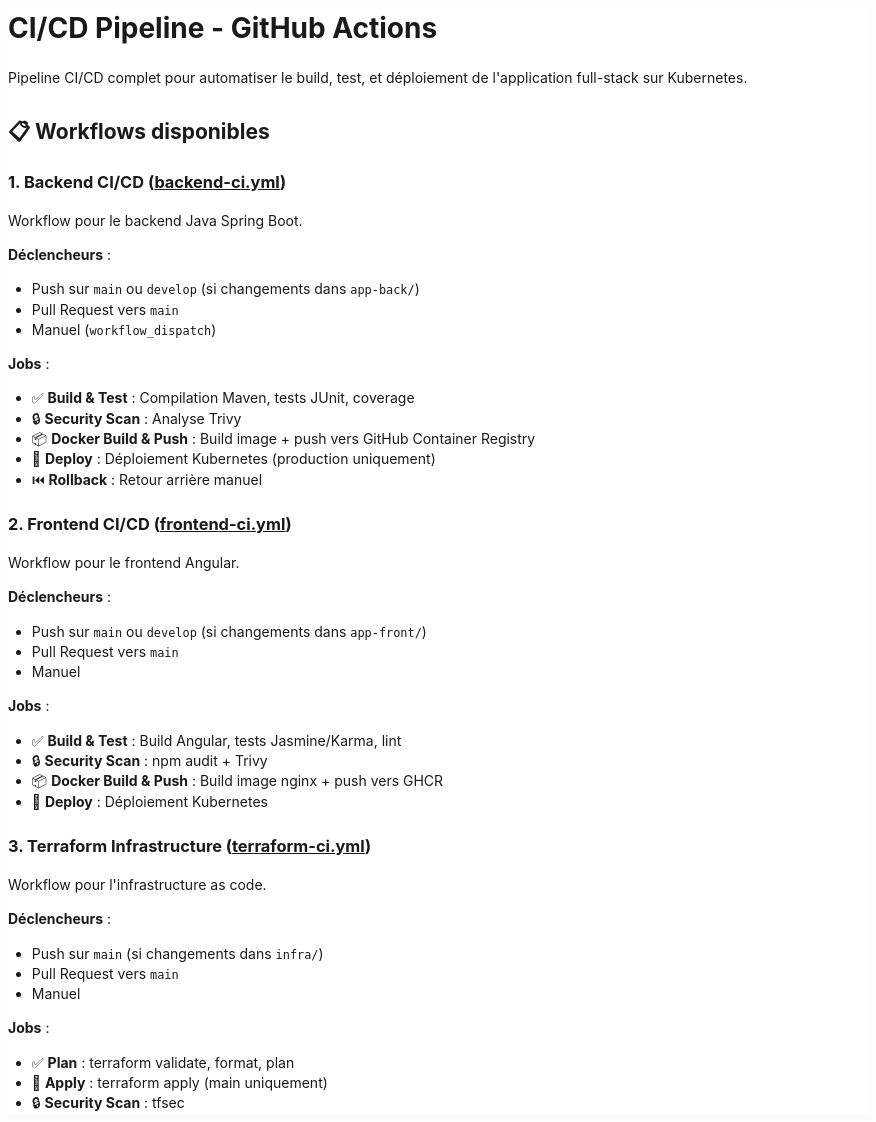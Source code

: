 # CI/CD Pipeline - GitHub Actions

Pipeline CI/CD complet pour automatiser le build, test, et déploiement de l'application full-stack sur Kubernetes.

## 📋 Workflows disponibles

### 1. **Backend CI/CD** ([backend-ci.yml](backend-ci.yml))

Workflow pour le backend Java Spring Boot.

**Déclencheurs** :
- Push sur `main` ou `develop` (si changements dans `app-back/`)
- Pull Request vers `main`
- Manuel (`workflow_dispatch`)

**Jobs** :
- ✅ **Build & Test** : Compilation Maven, tests JUnit, coverage
- 🔒 **Security Scan** : Analyse Trivy
- 📦 **Docker Build & Push** : Build image + push vers GitHub Container Registry
- 🚀 **Deploy** : Déploiement Kubernetes (production uniquement)
- ⏮️ **Rollback** : Retour arrière manuel

### 2. **Frontend CI/CD** ([frontend-ci.yml](frontend-ci.yml))

Workflow pour le frontend Angular.

**Déclencheurs** :
- Push sur `main` ou `develop` (si changements dans `app-front/`)
- Pull Request vers `main`
- Manuel

**Jobs** :
- ✅ **Build & Test** : Build Angular, tests Jasmine/Karma, lint
- 🔒 **Security Scan** : npm audit + Trivy
- 📦 **Docker Build & Push** : Build image nginx + push vers GHCR
- 🚀 **Deploy** : Déploiement Kubernetes

### 3. **Terraform Infrastructure** ([terraform-ci.yml](terraform-ci.yml))

Workflow pour l'infrastructure as code.

**Déclencheurs** :
- Push sur `main` (si changements dans `infra/`)
- Pull Request vers `main`
- Manuel

**Jobs** :
- ✅ **Plan** : terraform validate, format, plan
- 🚀 **Apply** : terraform apply (main uniquement)
- 🔒 **Security Scan** : tfsec
